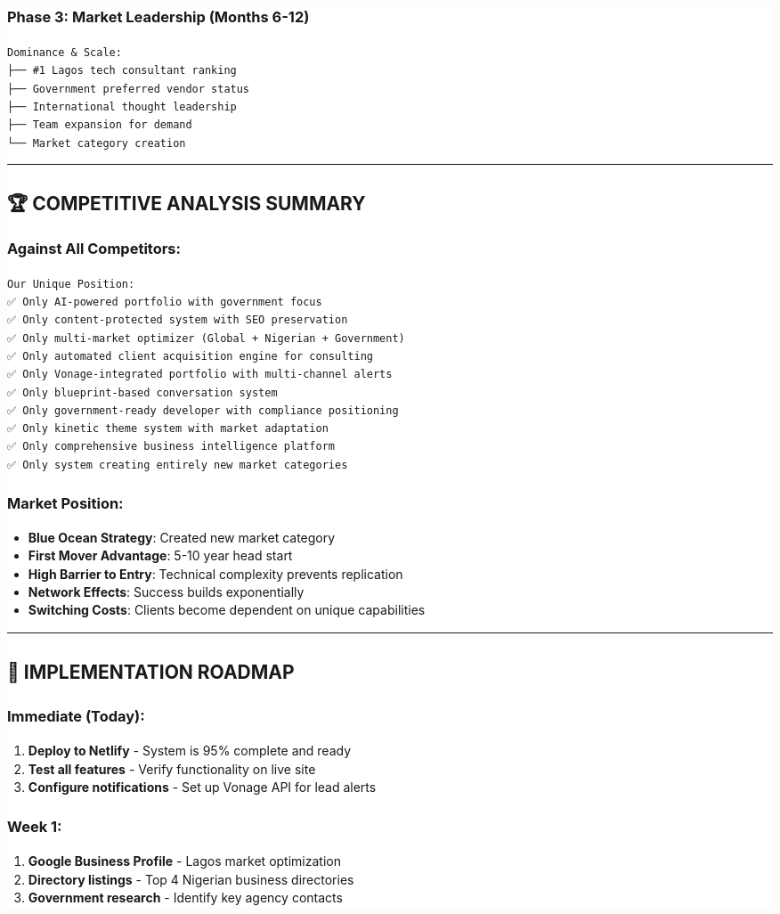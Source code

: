 ### **Phase 3: Market Leadership (Months 6-12)**
```
Dominance & Scale:
├── #1 Lagos tech consultant ranking
├── Government preferred vendor status
├── International thought leadership
├── Team expansion for demand
└── Market category creation
```

---

## 🏆 **COMPETITIVE ANALYSIS SUMMARY**

### **Against All Competitors:**
```
Our Unique Position:
✅ Only AI-powered portfolio with government focus
✅ Only content-protected system with SEO preservation
✅ Only multi-market optimizer (Global + Nigerian + Government)
✅ Only automated client acquisition engine for consulting
✅ Only Vonage-integrated portfolio with multi-channel alerts
✅ Only blueprint-based conversation system
✅ Only government-ready developer with compliance positioning
✅ Only kinetic theme system with market adaptation
✅ Only comprehensive business intelligence platform
✅ Only system creating entirely new market categories
```

### **Market Position:**
- **Blue Ocean Strategy**: Created new market category
- **First Mover Advantage**: 5-10 year head start
- **High Barrier to Entry**: Technical complexity prevents replication
- **Network Effects**: Success builds exponentially
- **Switching Costs**: Clients become dependent on unique capabilities

---

## 🚀 **IMPLEMENTATION ROADMAP**

### **Immediate (Today):**
1. **Deploy to Netlify** - System is 95% complete and ready
2. **Test all features** - Verify functionality on live site
3. **Configure notifications** - Set up Vonage API for lead alerts

### **Week 1:**
1. **Google Business Profile** - Lagos market optimization
2. **Directory listings** - Top 4 Nigerian business directories
3. **Government research** - Identify key agency contacts
